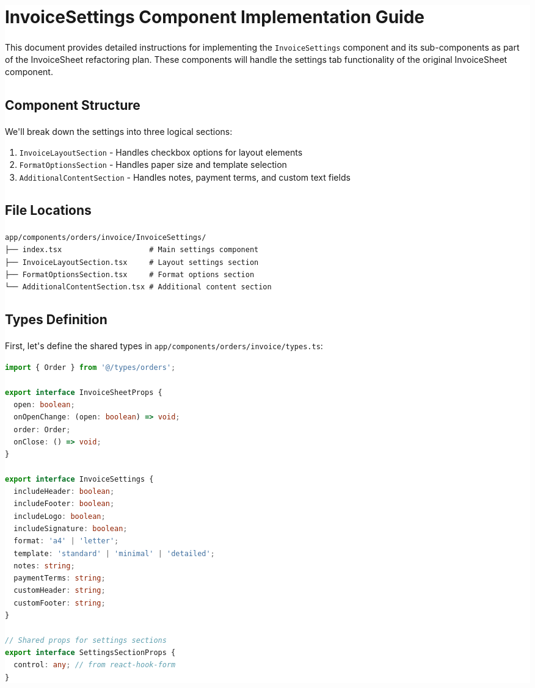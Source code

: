 # InvoiceSettings Component Implementation Guide

This document provides detailed instructions for implementing the `InvoiceSettings` component and its sub-components as part of the InvoiceSheet refactoring plan. These components will handle the settings tab functionality of the original InvoiceSheet component.

## Component Structure

We'll break down the settings into three logical sections:

1. `InvoiceLayoutSection` - Handles checkbox options for layout elements
2. `FormatOptionsSection` - Handles paper size and template selection
3. `AdditionalContentSection` - Handles notes, payment terms, and custom text fields

## File Locations

```
app/components/orders/invoice/InvoiceSettings/
├── index.tsx                    # Main settings component
├── InvoiceLayoutSection.tsx     # Layout settings section
├── FormatOptionsSection.tsx     # Format options section
└── AdditionalContentSection.tsx # Additional content section
```

## Types Definition

First, let's define the shared types in `app/components/orders/invoice/types.ts`:

```typescript
import { Order } from '@/types/orders';

export interface InvoiceSheetProps {
  open: boolean;
  onOpenChange: (open: boolean) => void;
  order: Order;
  onClose: () => void;
}

export interface InvoiceSettings {
  includeHeader: boolean;
  includeFooter: boolean;
  includeLogo: boolean;
  includeSignature: boolean;
  format: 'a4' | 'letter';
  template: 'standard' | 'minimal' | 'detailed';
  notes: string;
  paymentTerms: string;
  customHeader: string;
  customFooter: string;
}

// Shared props for settings sections
export interface SettingsSectionProps {
  control: any; // from react-hook-form
}
```
